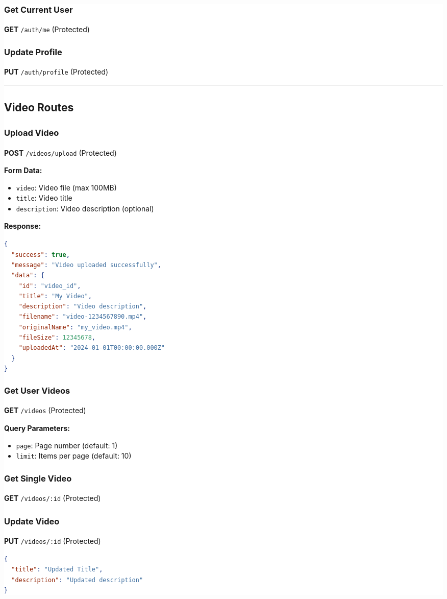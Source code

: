 ### Get Current User
**GET** `/auth/me` (Protected)

### Update Profile
**PUT** `/auth/profile` (Protected)

---

## Video Routes

### Upload Video
**POST** `/videos/upload` (Protected)

**Form Data:**
- `video`: Video file (max 100MB)
- `title`: Video title
- `description`: Video description (optional)

**Response:**
```json
{
  "success": true,
  "message": "Video uploaded successfully",
  "data": {
    "id": "video_id",
    "title": "My Video",
    "description": "Video description",
    "filename": "video-1234567890.mp4",
    "originalName": "my_video.mp4",
    "fileSize": 12345678,
    "uploadedAt": "2024-01-01T00:00:00.000Z"
  }
}
```

### Get User Videos
**GET** `/videos` (Protected)

**Query Parameters:**
- `page`: Page number (default: 1)
- `limit`: Items per page (default: 10)

### Get Single Video
**GET** `/videos/:id` (Protected)

### Update Video
**PUT** `/videos/:id` (Protected)

```json
{
  "title": "Updated Title",
  "description": "Updated description"
}
```
